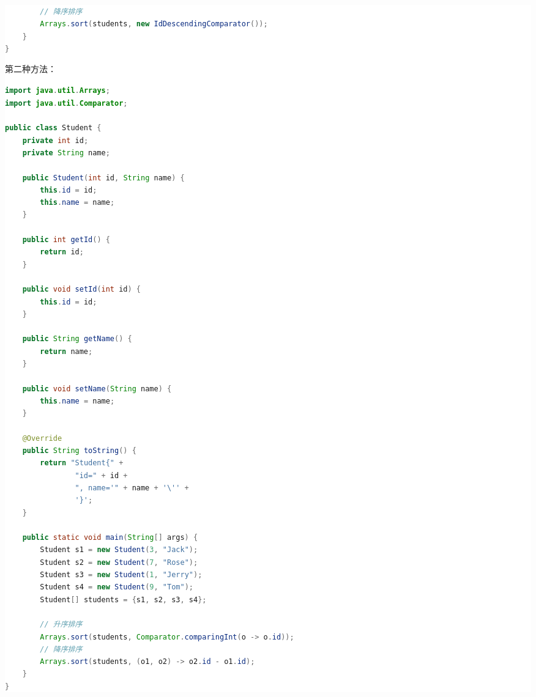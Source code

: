 ```java
        // 降序排序
        Arrays.sort(students, new IdDescendingComparator());
    }
}
```

第二种方法：

```java
import java.util.Arrays;
import java.util.Comparator;

public class Student {
    private int id;
    private String name;

    public Student(int id, String name) {
        this.id = id;
        this.name = name;
    }

    public int getId() {
        return id;
    }

    public void setId(int id) {
        this.id = id;
    }

    public String getName() {
        return name;
    }

    public void setName(String name) {
        this.name = name;
    }

    @Override
    public String toString() {
        return "Student{" +
                "id=" + id +
                ", name='" + name + '\'' +
                '}';
    }

    public static void main(String[] args) {
        Student s1 = new Student(3, "Jack");
        Student s2 = new Student(7, "Rose");
        Student s3 = new Student(1, "Jerry");
        Student s4 = new Student(9, "Tom");
        Student[] students = {s1, s2, s3, s4};

        // 升序排序
        Arrays.sort(students, Comparator.comparingInt(o -> o.id));
        // 降序排序
        Arrays.sort(students, (o1, o2) -> o2.id - o1.id);
    }
}

```
